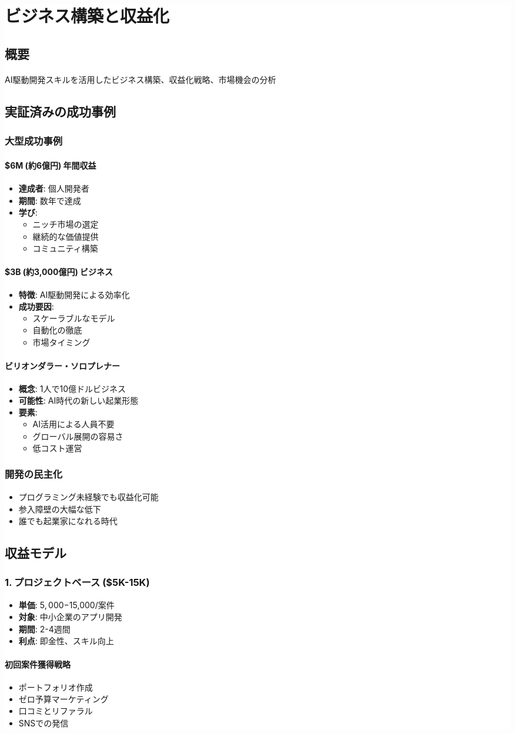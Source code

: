 # ビジネス構築と収益化

## 概要
AI駆動開発スキルを活用したビジネス構築、収益化戦略、市場機会の分析

## 実証済みの成功事例

### 大型成功事例

#### $6M (約6億円) 年間収益
- **達成者**: 個人開発者
- **期間**: 数年で達成
- **学び**:
  - ニッチ市場の選定
  - 継続的な価値提供
  - コミュニティ構築

#### $3B (約3,000億円) ビジネス
- **特徴**: AI駆動開発による効率化
- **成功要因**:
  - スケーラブルなモデル
  - 自動化の徹底
  - 市場タイミング

#### ビリオンダラー・ソロプレナー
- **概念**: 1人で10億ドルビジネス
- **可能性**: AI時代の新しい起業形態
- **要素**:
  - AI活用による人員不要
  - グローバル展開の容易さ
  - 低コスト運営

### 開発の民主化
- プログラミング未経験でも収益化可能
- 参入障壁の大幅な低下
- 誰でも起業家になれる時代

## 収益モデル

### 1. プロジェクトベース ($5K-15K)
- **単価**: $5,000-$15,000/案件
- **対象**: 中小企業のアプリ開発
- **期間**: 2-4週間
- **利点**: 即金性、スキル向上

#### 初回案件獲得戦略
- ポートフォリオ作成
- ゼロ予算マーケティング
- 口コミとリファラル
- SNSでの発信
